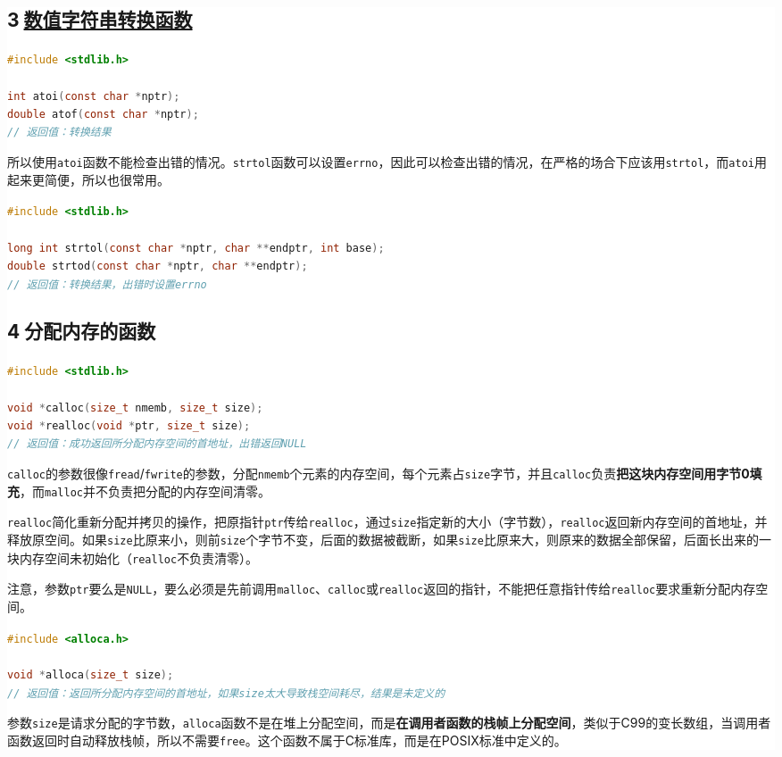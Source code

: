 ## 3 [数值字符串转换函数](https://akaedu.github.io/book/ch25s03.html)

```c
#include <stdlib.h>

int atoi(const char *nptr);
double atof(const char *nptr);
// 返回值：转换结果
```

所以使用`atoi`函数不能检查出错的情况。`strtol`函数可以设置`errno`，因此可以检查出错的情况，在严格的场合下应该用`strtol`，而`atoi`用起来更简便，所以也很常用。

```c
#include <stdlib.h>

long int strtol(const char *nptr, char **endptr, int base);
double strtod(const char *nptr, char **endptr);
// 返回值：转换结果，出错时设置errno
```

## 4 分配内存的函数

```c
#include <stdlib.h>

void *calloc(size_t nmemb, size_t size);
void *realloc(void *ptr, size_t size);
// 返回值：成功返回所分配内存空间的首地址，出错返回NULL
```

`calloc`的参数很像`fread`/`fwrite`的参数，分配`nmemb`个元素的内存空间，每个元素占`size`字节，并且`calloc`负责**把这块内存空间用字节0填充**，而`malloc`并不负责把分配的内存空间清零。

`realloc`简化重新分配并拷贝的操作，把原指针`ptr`传给`realloc`，通过`size`指定新的大小（字节数），`realloc`返回新内存空间的首地址，并释放原空间。如果`size`比原来小，则前`size`个字节不变，后面的数据被截断，如果`size`比原来大，则原来的数据全部保留，后面长出来的一块内存空间未初始化（`realloc`不负责清零）。

注意，参数`ptr`要么是`NULL`，要么必须是先前调用`malloc`、`calloc`或`realloc`返回的指针，不能把任意指针传给`realloc`要求重新分配内存空间。

```c
#include <alloca.h>

void *alloca(size_t size);
// 返回值：返回所分配内存空间的首地址，如果size太大导致栈空间耗尽，结果是未定义的
```

参数`size`是请求分配的字节数，`alloca`函数不是在堆上分配空间，而是**在调用者函数的栈帧上分配空间**，类似于C99的变长数组，当调用者函数返回时自动释放栈帧，所以不需要`free`。这个函数不属于C标准库，而是在POSIX标准中定义的。


